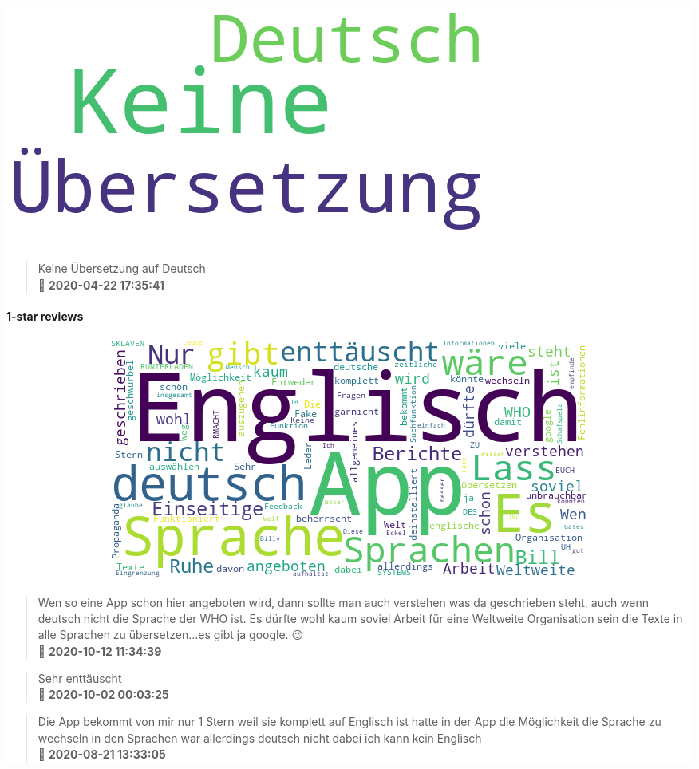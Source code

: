 <img src="resources/org.who.infoapp___3.1.1/2_star_reviews_wordcloud.png" alt="org.who.infoapp 2 reviews"/>
</p>

> Keine Übersetzung auf Deutsch<br> :date: __2020-04-22 17:35:41__



#### 1-star reviews

<p align="center">
<img src="resources/org.who.infoapp___3.1.1/1_star_reviews_wordcloud.png" alt="org.who.infoapp 1 reviews"/>
</p>

> Wen so eine App schon hier angeboten wird, dann sollte man auch verstehen was da geschrieben steht, auch wenn deutsch nicht die Sprache der WHO ist. Es dürfte wohl kaum soviel Arbeit für eine Weltweite Organisation sein die Texte in alle Sprachen zu übersetzen...es gibt ja google. 😉<br> :date: __2020-10-12 11:34:39__

> Sehr enttäuscht<br> :date: __2020-10-02 00:03:25__

> Die App bekommt von mir nur 1 Stern weil sie komplett auf Englisch ist hatte in der App die Möglichkeit die Sprache zu wechseln in den Sprachen war allerdings deutsch nicht dabei ich kann kein Englisch<br> :date: __2020-08-21 13:33:05__
